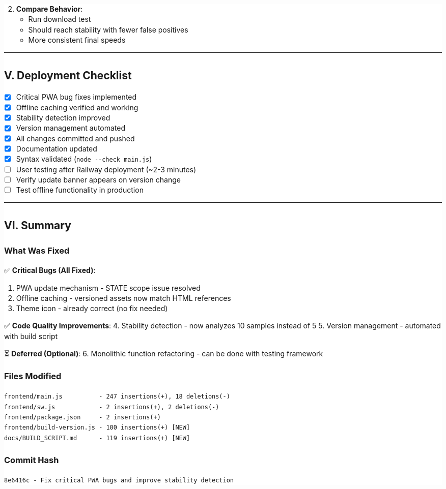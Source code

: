 2. **Compare Behavior**:
   - Run download test
   - Should reach stability with fewer false positives
   - More consistent final speeds

---

## V. Deployment Checklist

- [x] Critical PWA bug fixes implemented
- [x] Offline caching verified and working
- [x] Stability detection improved
- [x] Version management automated
- [x] All changes committed and pushed
- [x] Documentation updated
- [x] Syntax validated (`node --check main.js`)
- [ ] User testing after Railway deployment (~2-3 minutes)
- [ ] Verify update banner appears on version change
- [ ] Test offline functionality in production

---

## VI. Summary

### What Was Fixed

✅ **Critical Bugs (All Fixed)**:
1. PWA update mechanism - STATE scope issue resolved
2. Offline caching - versioned assets now match HTML references
3. Theme icon - already correct (no fix needed)

✅ **Code Quality Improvements**:
4. Stability detection - now analyzes 10 samples instead of 5
5. Version management - automated with build script

⏳ **Deferred (Optional)**:
6. Monolithic function refactoring - can be done with testing framework

### Files Modified

```
frontend/main.js          - 247 insertions(+), 18 deletions(-)
frontend/sw.js            - 2 insertions(+), 2 deletions(-)
frontend/package.json     - 2 insertions(+)
frontend/build-version.js - 100 insertions(+) [NEW]
docs/BUILD_SCRIPT.md      - 119 insertions(+) [NEW]
```

### Commit Hash

```
8e6416c - Fix critical PWA bugs and improve stability detection
```
